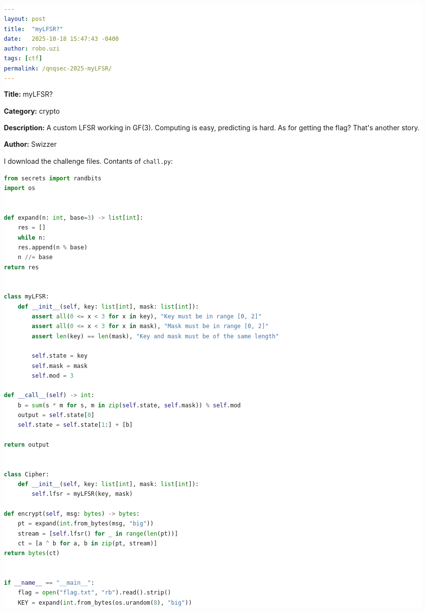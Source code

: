 ```yaml
---
layout: post
title:  "myLFSR?"
date:   2025-10-18 15:47:43 -0400
author: robo.uzi
tags: [ctf]
permalink: /qnqsec-2025-myLFSR/
---
```


**Title:** myLFSR?

**Category:** crypto

**Description:** A custom LFSR working in GF(3). Computing is easy, predicting is hard. As for getting the flag? That's another story.

**Author:** Swizzer

I download the challenge files. Contants of `chall.py`:
```python
from secrets import randbits  
import os  
  
  
def expand(n: int, base=3) -> list[int]:  
    res = []  
    while n:  
    res.append(n % base)  
    n //= base  
return res  
  
  
class myLFSR:  
    def __init__(self, key: list[int], mask: list[int]):  
        assert all(0 <= x < 3 for x in key), "Key must be in range [0, 2]"  
        assert all(0 <= x < 3 for x in mask), "Mask must be in range [0, 2]"  
        assert len(key) == len(mask), "Key and mask must be of the same length"  
  
        self.state = key  
        self.mask = mask  
        self.mod = 3  
  
def __call__(self) -> int:  
    b = sum(s * m for s, m in zip(self.state, self.mask)) % self.mod  
    output = self.state[0]  
    self.state = self.state[1:] + [b]  
  
return output  
  
  
class Cipher:  
    def __init__(self, key: list[int], mask: list[int]):  
        self.lfsr = myLFSR(key, mask)  
  
def encrypt(self, msg: bytes) -> bytes:  
    pt = expand(int.from_bytes(msg, "big"))  
    stream = [self.lfsr() for _ in range(len(pt))]  
    ct = [a ^ b for a, b in zip(pt, stream)]  
return bytes(ct)  
  
  
if __name__ == "__main__":  
    flag = open("flag.txt", "rb").read().strip()  
    KEY = expand(int.from_bytes(os.urandom(8), "big"))  
```